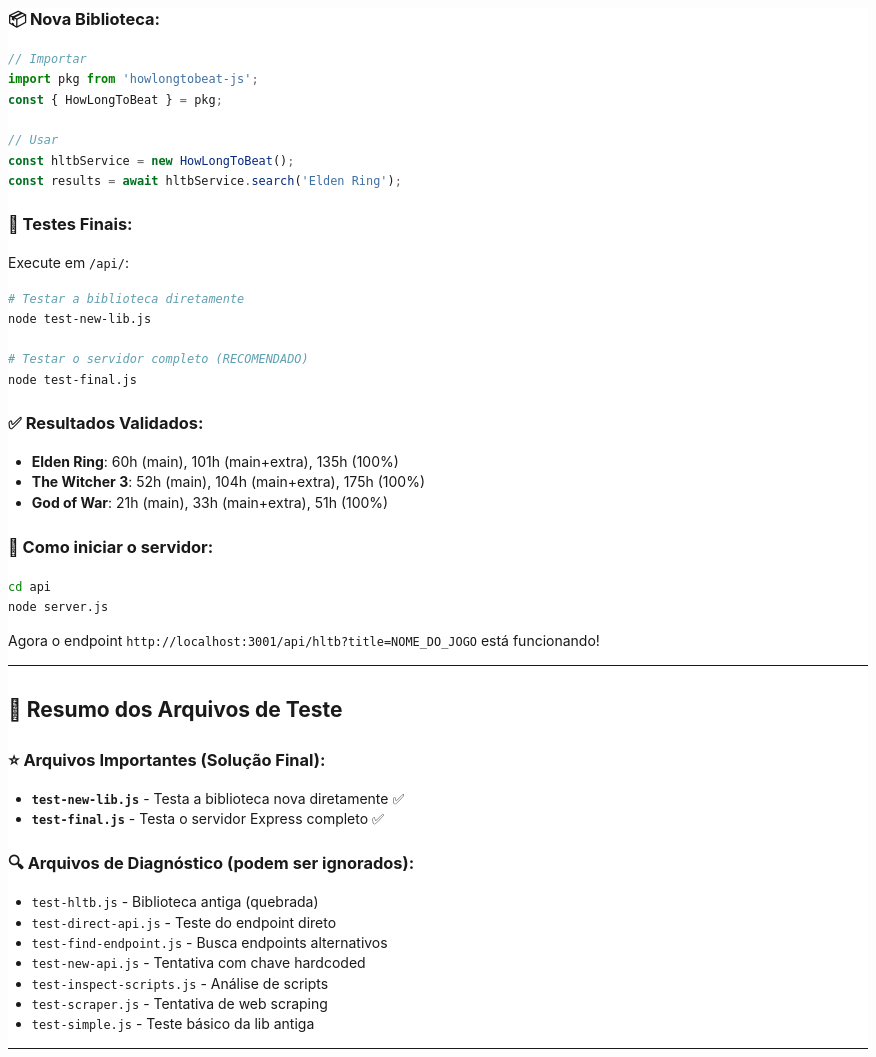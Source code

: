 ### 📦 Nova Biblioteca:

```javascript
// Importar
import pkg from 'howlongtobeat-js';
const { HowLongToBeat } = pkg;

// Usar
const hltbService = new HowLongToBeat();
const results = await hltbService.search('Elden Ring');
```

### 🧪 Testes Finais:

Execute em `/api/`:

```bash
# Testar a biblioteca diretamente
node test-new-lib.js

# Testar o servidor completo (RECOMENDADO)
node test-final.js
```

### ✅ Resultados Validados:

- **Elden Ring**: 60h (main), 101h (main+extra), 135h (100%)
- **The Witcher 3**: 52h (main), 104h (main+extra), 175h (100%)  
- **God of War**: 21h (main), 33h (main+extra), 51h (100%)

### 🚀 Como iniciar o servidor:

```bash
cd api
node server.js
```

Agora o endpoint `http://localhost:3001/api/hltb?title=NOME_DO_JOGO` está funcionando!

---

## 📝 Resumo dos Arquivos de Teste

### ⭐ Arquivos Importantes (Solução Final):
- **`test-new-lib.js`** - Testa a biblioteca nova diretamente ✅
- **`test-final.js`** - Testa o servidor Express completo ✅

### 🔍 Arquivos de Diagnóstico (podem ser ignorados):
- `test-hltb.js` - Biblioteca antiga (quebrada)
- `test-direct-api.js` - Teste do endpoint direto
- `test-find-endpoint.js` - Busca endpoints alternativos
- `test-new-api.js` - Tentativa com chave hardcoded
- `test-inspect-scripts.js` - Análise de scripts
- `test-scraper.js` - Tentativa de web scraping
- `test-simple.js` - Teste básico da lib antiga

---
